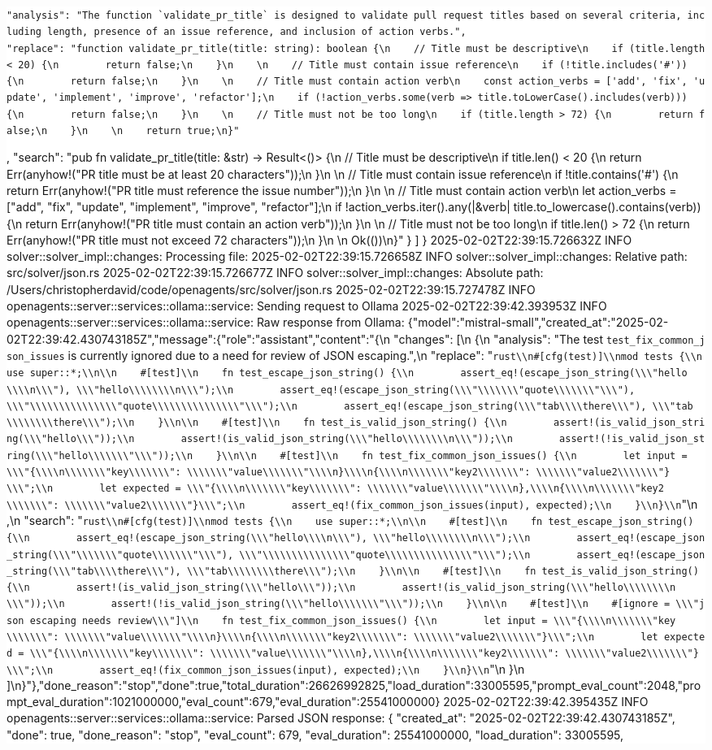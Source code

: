     "analysis": "The function `validate_pr_title` is designed to validate pull request titles based on several criteria, including length, presence of an issue reference, and inclusion of action verbs.",
    "replace": "function validate_pr_title(title: string): boolean {\n    // Title must be descriptive\n    if (title.length < 20) {\n        return false;\n    }\n    \n    // Title must contain issue reference\n    if (!title.includes('#')) {\n        return false;\n    }\n    \n    // Title must contain action verb\n    const action_verbs = ['add', 'fix', 'update', 'implement', 'improve', 'refactor'];\n    if (!action_verbs.some(verb => title.toLowerCase().includes(verb))) {\n        return false;\n    }\n    \n    // Title must not be too long\n    if (title.length > 72) {\n        return false;\n    }\n    \n    return true;\n}"
  ,
    "search": "pub fn validate_pr_title(title: &str) -> Result<()> {\n    // Title must be descriptive\n    if title.len() < 20 {\n        return Err(anyhow!(\"PR title must be at least 20 characters\"));\n    }\n    \n    // Title must contain issue reference\n    if !title.contains('#') {\n        return Err(anyhow!(\"PR title must reference the issue number\"));\n    }\n    \n    // Title must contain action verb\n    let action_verbs = [\"add\", \"fix\", \"update\", \"implement\", \"improve\", \"refactor\"];\n    if !action_verbs.iter().any(|&verb| title.to_lowercase().contains(verb)) {\n        return Err(anyhow!(\"PR title must contain an action verb\"));\n    }\n    \n    // Title must not be too long\n    if title.len() > 72 {\n        return Err(anyhow!(\"PR title must not exceed 72 characters\"));\n    }\n    \n    Ok(())\n}"
  }
] }
2025-02-02T22:39:15.726632Z  INFO solver::solver_impl::changes: Processing file:
2025-02-02T22:39:15.726658Z  INFO solver::solver_impl::changes:   Relative path: src/solver/json.rs
2025-02-02T22:39:15.726677Z  INFO solver::solver_impl::changes:   Absolute path: /Users/christopherdavid/code/openagents/src/solver/json.rs
2025-02-02T22:39:15.727478Z  INFO openagents::server::services::ollama::service: Sending request to Ollama
2025-02-02T22:39:42.393953Z  INFO openagents::server::services::ollama::service: Raw response from Ollama: {"model":"mistral-small","created_at":"2025-02-02T22:39:42.430743185Z","message":{"role":"assistant","content":"{\n  \"changes\": [\n    {\n      \"analysis\": \"The test `test_fix_common_json_issues` is currently ignored due to a need for review of JSON escaping.\",\n      \"replace\": \"```rust\\n#[cfg(test)]\\nmod tests {\\n    use super::*;\\n\\n    #[test]\\n    fn test_escape_json_string() {\\n        assert_eq!(escape_json_string(\\\"hello\\\\n\\\"), \\\"hello\\\\\\\\n\\\");\\n        assert_eq!(escape_json_string(\\\"\\\\\\\"quote\\\\\\\"\\\"), \\\"\\\\\\\\\\\\\\\"quote\\\\\\\\\\\\\\\"\\\");\\n        assert_eq!(escape_json_string(\\\"tab\\\\there\\\"), \\\"tab\\\\\\\\there\\\");\\n    }\\n\\n    #[test]\\n    fn test_is_valid_json_string() {\\n        assert!(is_valid_json_string(\\\"hello\\\"));\\n        assert!(is_valid_json_string(\\\"hello\\\\\\\\n\\\"));\\n        assert!(!is_valid_json_string(\\\"hello\\\\\\\"\\\"));\\n    }\\n\\n    #[test]\\n    fn test_fix_common_json_issues() {\\n        let input = \\\"{\\\\n\\\\\\\"key\\\\\\\": \\\\\\\"value\\\\\\\"\\\\n}\\\\n{\\\\n\\\\\\\"key2\\\\\\\": \\\\\\\"value2\\\\\\\"}\\\";\\n        let expected = \\\"{\\\\n\\\\\\\"key\\\\\\\": \\\\\\\"value\\\\\\\"\\\\n},\\\\n{\\\\n\\\\\\\"key2\\\\\\\": \\\\\\\"value2\\\\\\\"}\\\";\\n        assert_eq!(fix_common_json_issues(input), expected);\\n    }\\n}\\n```\"\n    ,\n      \"search\": \"```rust\\n#[cfg(test)]\\nmod tests {\\n    use super::*;\\n\\n    #[test]\\n    fn test_escape_json_string() {\\n        assert_eq!(escape_json_string(\\\"hello\\\\n\\\"), \\\"hello\\\\\\\\n\\\");\\n        assert_eq!(escape_json_string(\\\"\\\\\\\"quote\\\\\\\"\\\"), \\\"\\\\\\\\\\\\\\\"quote\\\\\\\\\\\\\\\"\\\");\\n        assert_eq!(escape_json_string(\\\"tab\\\\there\\\"), \\\"tab\\\\\\\\there\\\");\\n    }\\n\\n    #[test]\\n    fn test_is_valid_json_string() {\\n        assert!(is_valid_json_string(\\\"hello\\\"));\\n        assert!(is_valid_json_string(\\\"hello\\\\\\\\n\\\"));\\n        assert!(!is_valid_json_string(\\\"hello\\\\\\\"\\\"));\\n    }\\n\\n    #[test]\\n    #[ignore = \\\"json escaping needs review\\\"]\\n    fn test_fix_common_json_issues() {\\n        let input = \\\"{\\\\n\\\\\\\"key\\\\\\\": \\\\\\\"value\\\\\\\"\\\\n}\\\\n{\\\\n\\\\\\\"key2\\\\\\\": \\\\\\\"value2\\\\\\\"}\\\";\\n        let expected = \\\"{\\\\n\\\\\\\"key\\\\\\\": \\\\\\\"value\\\\\\\"\\\\n},\\\\n{\\\\n\\\\\\\"key2\\\\\\\": \\\\\\\"value2\\\\\\\"}\\\";\\n        assert_eq!(fix_common_json_issues(input), expected);\\n    }\\n}\\n```\"\n    }\n  ]\n}"},"done_reason":"stop","done":true,"total_duration":26626992825,"load_duration":33005595,"prompt_eval_count":2048,"prompt_eval_duration":1021000000,"eval_count":679,"eval_duration":25541000000}
2025-02-02T22:39:42.395435Z  INFO openagents::server::services::ollama::service: Parsed JSON response: {
  "created_at": "2025-02-02T22:39:42.430743185Z",
  "done": true,
  "done_reason": "stop",
  "eval_count": 679,
  "eval_duration": 25541000000,
  "load_duration": 33005595,